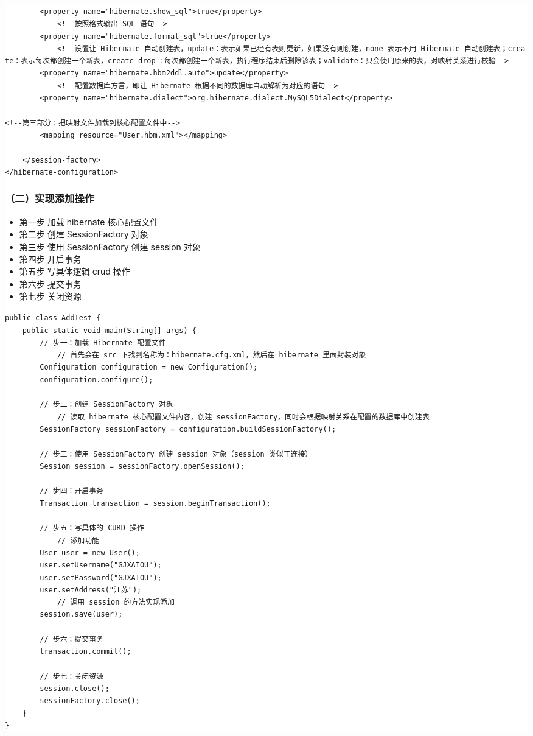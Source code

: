 ```hibernate_cfg_xml
        <property name="hibernate.show_sql">true</property>
            <!--按照格式输出 SQL 语句-->
        <property name="hibernate.format_sql">true</property>
            <!--设置让 Hibernate 自动创建表，update：表示如果已经有表则更新，如果没有则创建，none 表示不用 Hibernate 自动创建表；create：表示每次都创建一个新表，create-drop :每次都创建一个新表，执行程序结束后删除该表；validate：只会使用原来的表，对映射关系进行校验-->
        <property name="hibernate.hbm2ddl.auto">update</property>
            <!--配置数据库方言，即让 Hibernate 根据不同的数据库自动解析为对应的语句-->
        <property name="hibernate.dialect">org.hibernate.dialect.MySQL5Dialect</property>
        
<!--第三部分：把映射文件加载到核心配置文件中-->
        <mapping resource="User.hbm.xml"></mapping>

    </session-factory>
</hibernate-configuration>
```


### （二）实现添加操作

* 第一步  加载 hibernate 核心配置文件
* 第二步  创建 SessionFactory 对象
* 第三步  使用 SessionFactory 创建 session 对象
* 第四步  开启事务
* 第五步  写具体逻辑 crud 操作
* 第六步  提交事务
* 第七步  关闭资源

```AddTest_java
public class AddTest {
    public static void main(String[] args) {
        // 步一：加载 Hibernate 配置文件
            // 首先会在 src 下找到名称为：hibernate.cfg.xml，然后在 hibernate 里面封装对象
        Configuration configuration = new Configuration();
        configuration.configure();

        // 步二：创建 SessionFactory 对象
            // 读取 hibernate 核心配置文件内容，创建 sessionFactory，同时会根据映射关系在配置的数据库中创建表
        SessionFactory sessionFactory = configuration.buildSessionFactory();

        // 步三：使用 SessionFactory 创建 session 对象（session 类似于连接）
        Session session = sessionFactory.openSession();

        // 步四：开启事务
        Transaction transaction = session.beginTransaction();

        // 步五：写具体的 CURD 操作
            // 添加功能
        User user = new User();
        user.setUsername("GJXAIOU");
        user.setPassword("GJXAIOU");
        user.setAddress("江苏");
            // 调用 session 的方法实现添加
        session.save(user);
        
        // 步六：提交事务
        transaction.commit();
        
        // 步七：关闭资源
        session.close();
        sessionFactory.close();
    }
}

```